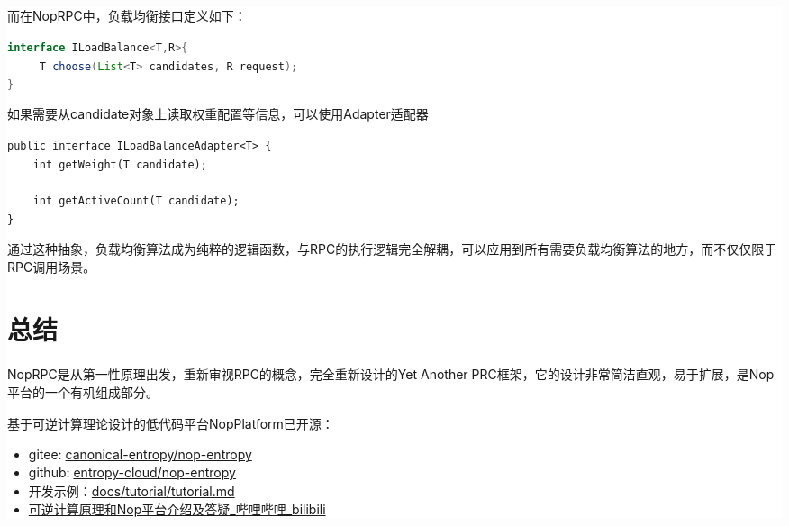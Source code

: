 而在NopRPC中，负载均衡接口定义如下：

```java
interface ILoadBalance<T,R>{
     T choose(List<T> candidates, R request);
}
```

如果需要从candidate对象上读取权重配置等信息，可以使用Adapter适配器

```
public interface ILoadBalanceAdapter<T> {
    int getWeight(T candidate);

    int getActiveCount(T candidate);
}
```

通过这种抽象，负载均衡算法成为纯粹的逻辑函数，与RPC的执行逻辑完全解耦，可以应用到所有需要负载均衡算法的地方，而不仅仅限于RPC调用场景。

# 总结

NopRPC是从第一性原理出发，重新审视RPC的概念，完全重新设计的Yet Another PRC框架，它的设计非常简洁直观，易于扩展，是Nop平台的一个有机组成部分。

基于可逆计算理论设计的低代码平台NopPlatform已开源：

- gitee: [canonical-entropy/nop-entropy](https://gitee.com/canonical-entropy/nop-entropy)
- github: [entropy-cloud/nop-entropy](https://github.com/entropy-cloud/nop-entropy)
- 开发示例：[docs/tutorial/tutorial.md](https://gitee.com/canonical-entropy/nop-entropy/blob/master/docs/tutorial/tutorial.md) 
- [可逆计算原理和Nop平台介绍及答疑_哔哩哔哩_bilibili](https://www.bilibili.com/video/BV1u84y1w7kX/)
